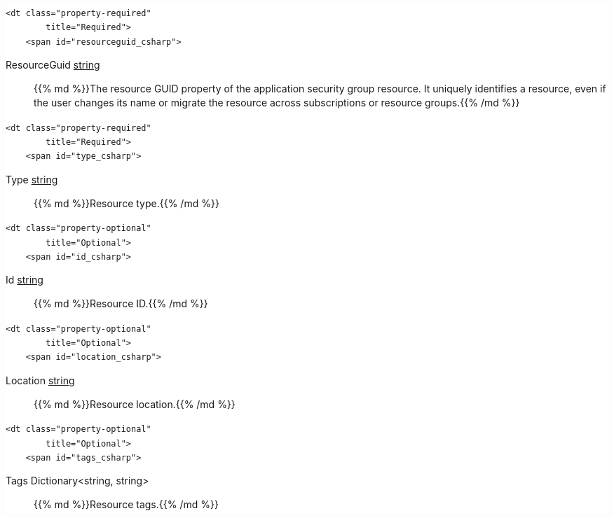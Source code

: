     <dt class="property-required"
            title="Required">
        <span id="resourceguid_csharp">
<a href="#resourceguid_csharp" style="color: inherit; text-decoration: inherit;">Resource<wbr>Guid</a>
</span> 
        <span class="property-indicator"></span>
        <span class="property-type"><a href="https://docs.microsoft.com/en-us/dotnet/csharp/language-reference/builtin-types/built-in-types">string</a></span>
    </dt>
    <dd>{{% md %}}The resource GUID property of the application security group resource. It uniquely identifies a resource, even if the user changes its name or migrate the resource across subscriptions or resource groups.{{% /md %}}</dd>

    <dt class="property-required"
            title="Required">
        <span id="type_csharp">
<a href="#type_csharp" style="color: inherit; text-decoration: inherit;">Type</a>
</span> 
        <span class="property-indicator"></span>
        <span class="property-type"><a href="https://docs.microsoft.com/en-us/dotnet/csharp/language-reference/builtin-types/built-in-types">string</a></span>
    </dt>
    <dd>{{% md %}}Resource type.{{% /md %}}</dd>

    <dt class="property-optional"
            title="Optional">
        <span id="id_csharp">
<a href="#id_csharp" style="color: inherit; text-decoration: inherit;">Id</a>
</span> 
        <span class="property-indicator"></span>
        <span class="property-type"><a href="https://docs.microsoft.com/en-us/dotnet/csharp/language-reference/builtin-types/built-in-types">string</a></span>
    </dt>
    <dd>{{% md %}}Resource ID.{{% /md %}}</dd>

    <dt class="property-optional"
            title="Optional">
        <span id="location_csharp">
<a href="#location_csharp" style="color: inherit; text-decoration: inherit;">Location</a>
</span> 
        <span class="property-indicator"></span>
        <span class="property-type"><a href="https://docs.microsoft.com/en-us/dotnet/csharp/language-reference/builtin-types/built-in-types">string</a></span>
    </dt>
    <dd>{{% md %}}Resource location.{{% /md %}}</dd>

    <dt class="property-optional"
            title="Optional">
        <span id="tags_csharp">
<a href="#tags_csharp" style="color: inherit; text-decoration: inherit;">Tags</a>
</span> 
        <span class="property-indicator"></span>
        <span class="property-type">Dictionary&lt;string, string&gt;</span>
    </dt>
    <dd>{{% md %}}Resource tags.{{% /md %}}</dd>
